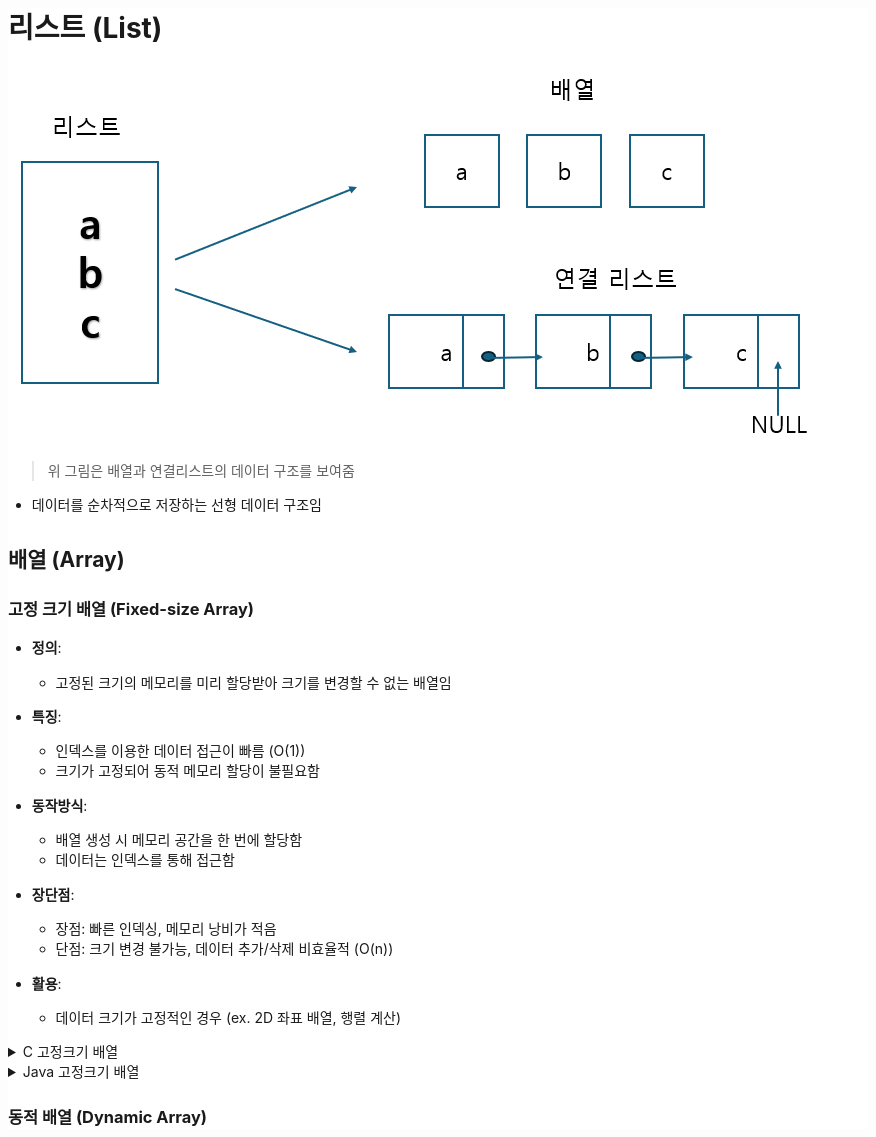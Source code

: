 # 리스트 (List)
![image](./img/1.png)
>위 그림은 배열과 연결리스트의 데이터 구조를 보여줌

- 데이터를 순차적으로 저장하는 선형 데이터 구조임

## 배열 (Array)

### 고정 크기 배열 (Fixed-size Array)

- **정의**: 
  - 고정된 크기의 메모리를 미리 할당받아 크기를 변경할 수 없는 배열임

- **특징**:  
  - 인덱스를 이용한 데이터 접근이 빠름 (O(1))
  - 크기가 고정되어 동적 메모리 할당이 불필요함

- **동작방식**:  
  - 배열 생성 시 메모리 공간을 한 번에 할당함
  - 데이터는 인덱스를 통해 접근함

- **장단점**:  
  - 장점: 빠른 인덱싱, 메모리 낭비가 적음  
  - 단점: 크기 변경 불가능, 데이터 추가/삭제 비효율적 (O(n))

- **활용**:  
  - 데이터 크기가 고정적인 경우 (ex. 2D 좌표 배열, 행렬 계산)
  
<details><summary>C 고정크기 배열</summary></details>

<details><summary>Java 고정크기 배열</summary></details>

### 동적 배열 (Dynamic Array)
